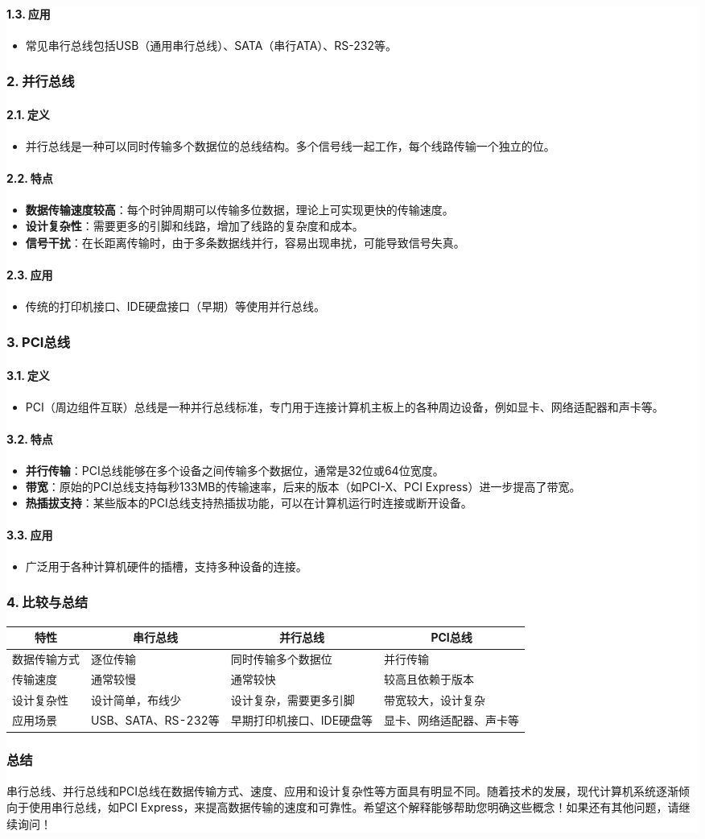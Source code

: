 #### 1.3. 应用
- 常见串行总线包括USB（通用串行总线）、SATA（串行ATA）、RS-232等。

### 2. **并行总线**

#### 2.1. 定义
- 并行总线是一种可以同时传输多个数据位的总线结构。多个信号线一起工作，每个线路传输一个独立的位。

#### 2.2. 特点
- **数据传输速度较高**：每个时钟周期可以传输多位数据，理论上可实现更快的传输速度。
- **设计复杂性**：需要更多的引脚和线路，增加了线路的复杂度和成本。
- **信号干扰**：在长距离传输时，由于多条数据线并行，容易出现串扰，可能导致信号失真。

#### 2.3. 应用
- 传统的打印机接口、IDE硬盘接口（早期）等使用并行总线。

### 3. **PCI总线**

#### 3.1. 定义
- PCI（周边组件互联）总线是一种并行总线标准，专门用于连接计算机主板上的各种周边设备，例如显卡、网络适配器和声卡等。

#### 3.2. 特点
- **并行传输**：PCI总线能够在多个设备之间传输多个数据位，通常是32位或64位宽度。
- **带宽**：原始的PCI总线支持每秒133MB的传输速率，后来的版本（如PCI-X、PCI Express）进一步提高了带宽。
- **热插拔支持**：某些版本的PCI总线支持热插拔功能，可以在计算机运行时连接或断开设备。

#### 3.3. 应用
- 广泛用于各种计算机硬件的插槽，支持多种设备的连接。

### 4. **比较与总结**

| 特性              | 串行总线                          | 并行总线                          | PCI总线                         |
|------------------|-----------------------------------|-----------------------------------|---------------------------------|
| 数据传输方式      | 逐位传输                          | 同时传输多个数据位               | 并行传输                        |
| 传输速度          | 通常较慢                         | 通常较快                         | 较高且依赖于版本                |
| 设计复杂性        | 设计简单，布线少                 | 设计复杂，需要更多引脚           | 带宽较大，设计复杂              |
| 应用场景          | USB、SATA、RS-232等               | 早期打印机接口、IDE硬盘等        | 显卡、网络适配器、声卡等        |

### 总结

串行总线、并行总线和PCI总线在数据传输方式、速度、应用和设计复杂性等方面具有明显不同。随着技术的发展，现代计算机系统逐渐倾向于使用串行总线，如PCI Express，来提高数据传输的速度和可靠性。希望这个解释能够帮助您明确这些概念！如果还有其他问题，请继续询问！